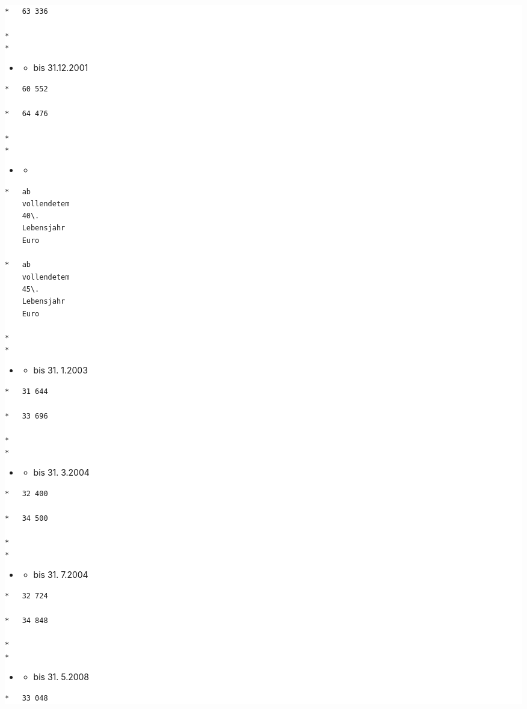     *   63 336

    *
    *

*    *   bis 31.12.2001

    *   60 552

    *   64 476

    *
    *

*    *
    *   ab
        vollendetem
        40\.
        Lebensjahr
        Euro

    *   ab
        vollendetem
        45\.
        Lebensjahr
        Euro

    *
    *

*    *   bis 31. 1.2003

    *   31 644

    *   33 696

    *
    *

*    *   bis 31. 3.2004

    *   32 400

    *   34 500

    *
    *

*    *   bis 31. 7.2004

    *   32 724

    *   34 848

    *
    *

*    *   bis 31. 5.2008

    *   33 048

